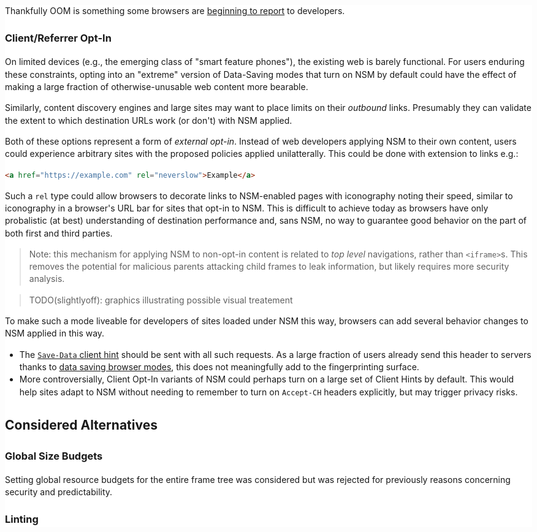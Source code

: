 Thankfully OOM is something some browsers are [beginning to report](https://www.w3.org/TR/reporting/#crash-report) to developers.

### Client/Referrer Opt-In

On limited devices (e.g., the emerging class of "smart feature phones"), the existing web is barely functional. For users enduring these constraints, opting into an "extreme" version of Data-Saving modes that turn on NSM by default could have the effect of making a large fraction of otherwise-unusable web content more bearable.

Similarly, content discovery engines and large sites may want to place limits on their _outbound_ links. Presumably they can validate the extent to which destination URLs work (or don't) with NSM applied.

Both of these options represent a form of _external opt-in_. Instead of web developers applying NSM to their own content, users could experience arbitrary sites with the proposed policies applied unilatterally. This could be done with extension to links e.g.:

```html
<a href="https://example.com" rel="neverslow">Example</a>
```

Such a `rel` type could allow browsers to decorate links to NSM-enabled pages with iconography noting their speed, similar to iconography in a browser's URL bar for sites that opt-in to NSM. This is difficult to achieve today as browsers have only probalistic (at best) understanding of destination performance and, sans NSM, no way to guarantee good behavior on the part of both first and third parties.

> Note: this mechanism for applying NSM to non-opt-in content is related to _top level_ navigations, rather than `<iframe>`s. This removes the potential for malicious parents attacking child frames to leak information, but likely requires more security analysis.

> TODO(slightlyoff): graphics illustrating possible visual treatement

To make such a mode liveable for developers of sites loaded under NSM this way, browsers can add several behavior changes to NSM applied in this way.

  * The [`Save-Data` client hint](https://developers.google.com/web/fundamentals/performance/optimizing-content-efficiency/save-data/) should be sent with all such requests. As a large fraction of users already send this header to servers thanks to [data saving browser modes](https://support.google.com/chrome/answer/2392284?co=GENIE.Platform%3DAndroid&hl=en), this does not meaningfully add to the fingerprinting surface.
  * More controversially, Client Opt-In variants of NSM could perhaps turn on a large set of Client Hints by default. This would help sites adapt to NSM without needing to remember to turn on `Accept-CH` headers explicitly, but may trigger privacy risks.

## Considered Alternatives

### Global Size Budgets

Setting global resource budgets for the entire frame tree was considered but was rejected for previously reasons concerning security and predictability.

### Linting
